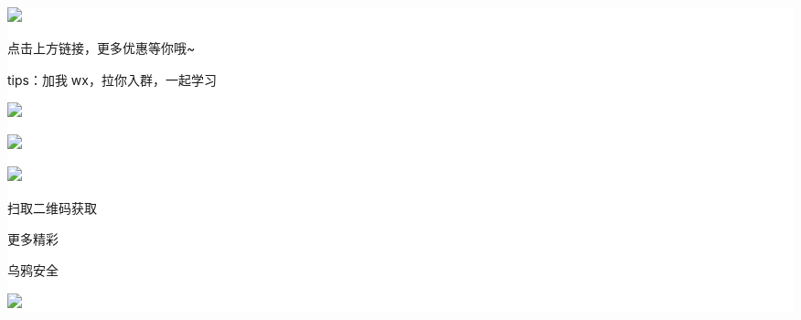![](https://mmbiz.qpic.cn/mmbiz_jpg/HficxWTTwt1Ctic0nBTofOAVNukhTeZlsqONvGUibOiajRpg6I5uw8s3vopR0d5XMiaFtJxPCZnicCxrO5v4ZakBsFKw/640?wx_fmt=jpeg)

  

点击上方链接，更多优惠等你哦~  

tips：加我 wx，拉你入群，一起学习

![](https://mmbiz.qpic.cn/mmbiz_jpg/HficxWTTwt1ACBHDE9o8KA6icOCZVKdLBJOca699BJK50FDxBNnhRZrS1hyXb2K4AkLTYfJwticmyHQxv3X6vZHfQ/640?wx_fmt=jpeg)

![](https://mmbiz.qpic.cn/mmbiz_png/CibE0jlnugbX5SLGI9312kOrkH7gXIN5NPic75bQ8WbAFMEqvZiaQ0WSk4W9eYUfJJRzlMgibjic8mIGicMvjialoDgmQ/640?wx_fmt=png)

![](https://mmbiz.qpic.cn/mmbiz_jpg/HficxWTTwt1ACBHDE9o8KA6icOCZVKdLBJkslQQ2B5nDuKBlpbKHHtME5RBrJsYucDbPWpyglY02yicRq93PTWn7w/640?wx_fmt=jpeg)

扫取二维码获取

更多精彩

乌鸦安全

![](https://mmbiz.qpic.cn/mmbiz_gif/HficxWTTwt1Bt3mgRlo88wGCQuAJ2kv0pzM18jFmpv4CJEBMNAicGSSvDlWSN6DG5JJ0Q8EI6oEuaZS0QNyAojYw/640?wx_fmt=gif)